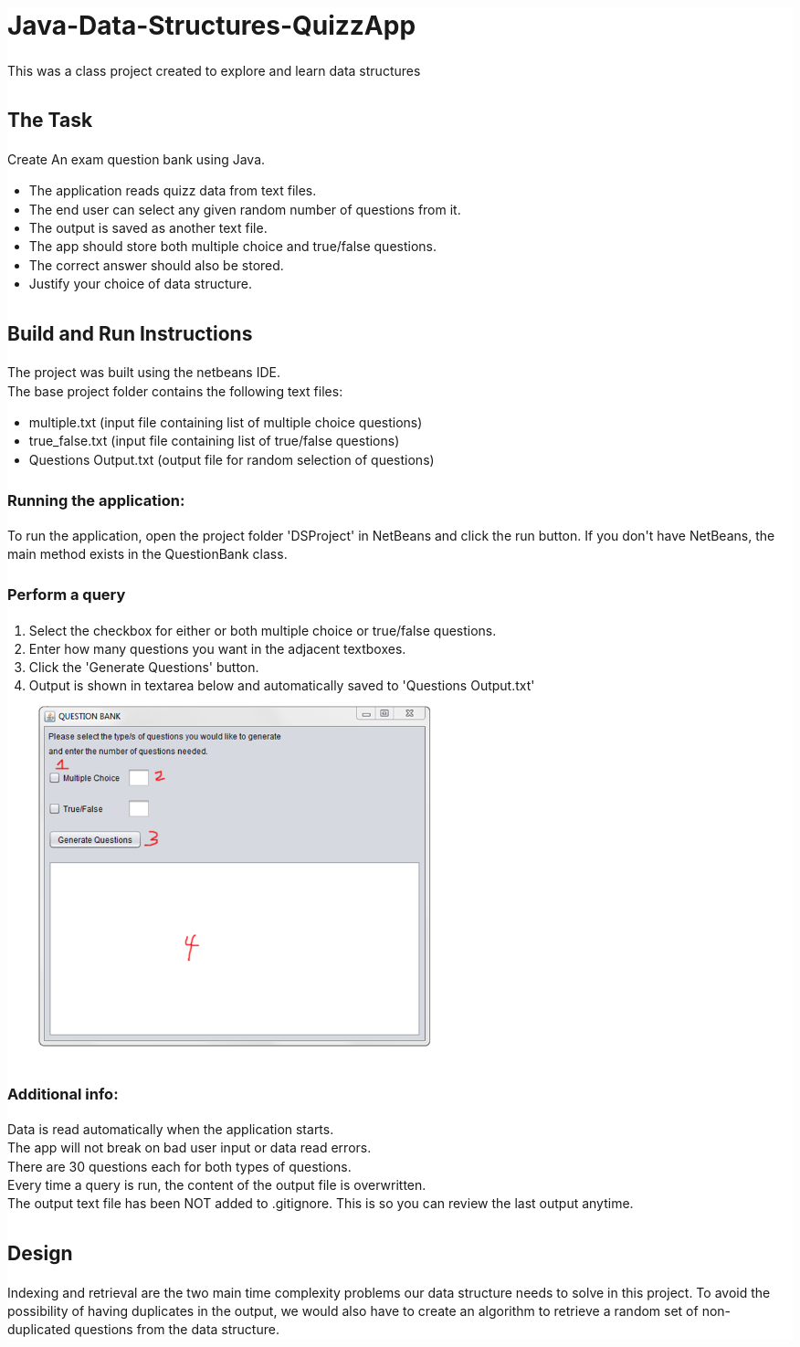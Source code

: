 # Java-Data-Structures-QuizzApp
This was a class project created to explore and learn data structures
## The Task
Create An exam question bank using Java. 
* The application reads quizz data from text files. 
* The end user can select any given random number of questions from it. 
* The output is saved as another text file.  
* The app should store both multiple choice and true/false questions.
* The correct answer should also be stored.
* Justify your choice of data structure.
## Build and Run Instructions
The project was built using the netbeans IDE.  
The base project folder contains the following text files:
* multiple.txt (input file containing list of multiple choice questions)
* true_false.txt (input file containing list of true/false questions)
* Questions Output.txt (output file for random selection of questions)
### Running the application:
To run the application, open the project folder 'DSProject' in NetBeans and click the run button.
If you don't have NetBeans, the main method exists in the QuestionBank class.  
### Perform a query
1. Select the checkbox for either or both multiple choice or true/false questions. 
2. Enter how many questions you want in the adjacent textboxes.
3. Click the 'Generate Questions' button.
4. Output is shown in textarea below and automatically saved to 'Questions Output.txt'
![GUI](imgs/1.png)
### Additional info:
Data is read automatically when the application starts.  
The app will not break on bad user input or data read errors.  
There are 30 questions each for both types of questions.  
Every time a query is run, the content of the output file is overwritten.  
The output text file has been NOT added to .gitignore. This is so you can review the last output anytime.  
## Design 
Indexing and retrieval are the two main time complexity problems our data structure needs to solve in this project. To avoid the possibility of having duplicates in the output, we would also have to create an algorithm to retrieve a random set of non-duplicated questions from the data structure. 